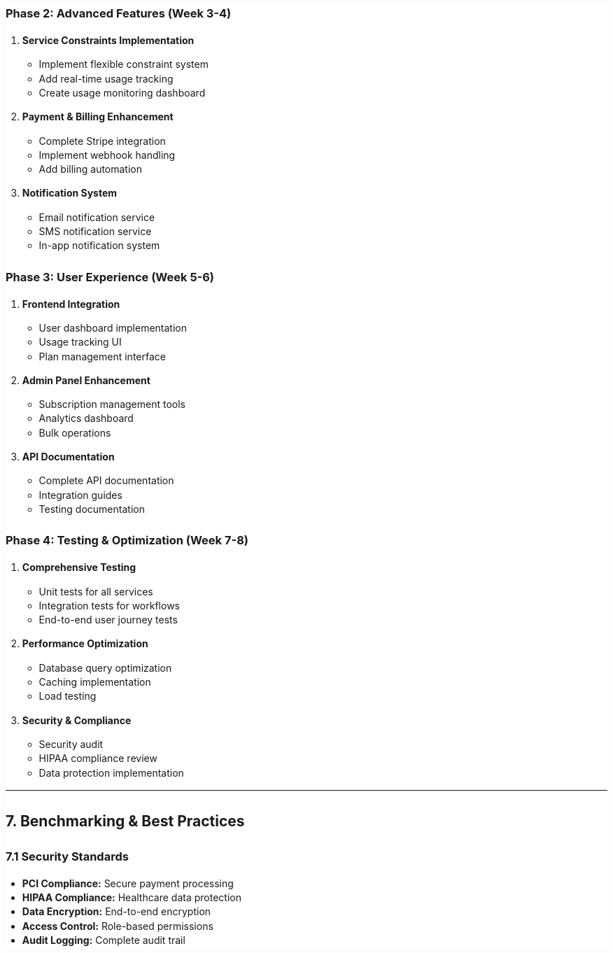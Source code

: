 ### Phase 2: Advanced Features (Week 3-4)
1. **Service Constraints Implementation**
   - Implement flexible constraint system
   - Add real-time usage tracking
   - Create usage monitoring dashboard

2. **Payment & Billing Enhancement**
   - Complete Stripe integration
   - Implement webhook handling
   - Add billing automation

3. **Notification System**
   - Email notification service
   - SMS notification service
   - In-app notification system

### Phase 3: User Experience (Week 5-6)
1. **Frontend Integration**
   - User dashboard implementation
   - Usage tracking UI
   - Plan management interface

2. **Admin Panel Enhancement**
   - Subscription management tools
   - Analytics dashboard
   - Bulk operations

3. **API Documentation**
   - Complete API documentation
   - Integration guides
   - Testing documentation

### Phase 4: Testing & Optimization (Week 7-8)
1. **Comprehensive Testing**
   - Unit tests for all services
   - Integration tests for workflows
   - End-to-end user journey tests

2. **Performance Optimization**
   - Database query optimization
   - Caching implementation
   - Load testing

3. **Security & Compliance**
   - Security audit
   - HIPAA compliance review
   - Data protection implementation

---

## 7. Benchmarking & Best Practices

### 7.1 Security Standards
- **PCI Compliance:** Secure payment processing
- **HIPAA Compliance:** Healthcare data protection
- **Data Encryption:** End-to-end encryption
- **Access Control:** Role-based permissions
- **Audit Logging:** Complete audit trail
